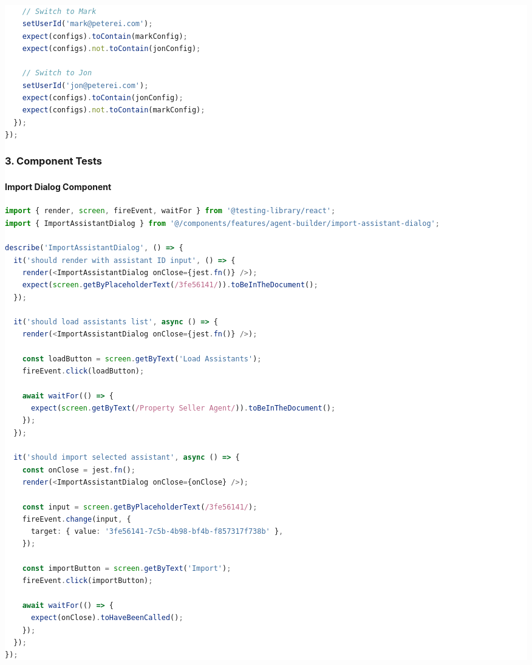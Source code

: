 ```typescript
    // Switch to Mark
    setUserId('mark@peterei.com');
    expect(configs).toContain(markConfig);
    expect(configs).not.toContain(jonConfig);

    // Switch to Jon
    setUserId('jon@peterei.com');
    expect(configs).toContain(jonConfig);
    expect(configs).not.toContain(markConfig);
  });
});
```

### 3. Component Tests

#### Import Dialog Component

```typescript
import { render, screen, fireEvent, waitFor } from '@testing-library/react';
import { ImportAssistantDialog } from '@/components/features/agent-builder/import-assistant-dialog';

describe('ImportAssistantDialog', () => {
  it('should render with assistant ID input', () => {
    render(<ImportAssistantDialog onClose={jest.fn()} />);
    expect(screen.getByPlaceholderText(/3fe56141/)).toBeInTheDocument();
  });

  it('should load assistants list', async () => {
    render(<ImportAssistantDialog onClose={jest.fn()} />);

    const loadButton = screen.getByText('Load Assistants');
    fireEvent.click(loadButton);

    await waitFor(() => {
      expect(screen.getByText(/Property Seller Agent/)).toBeInTheDocument();
    });
  });

  it('should import selected assistant', async () => {
    const onClose = jest.fn();
    render(<ImportAssistantDialog onClose={onClose} />);

    const input = screen.getByPlaceholderText(/3fe56141/);
    fireEvent.change(input, {
      target: { value: '3fe56141-7c5b-4b98-bf4b-f857317f738b' },
    });

    const importButton = screen.getByText('Import');
    fireEvent.click(importButton);

    await waitFor(() => {
      expect(onClose).toHaveBeenCalled();
    });
  });
});
```
